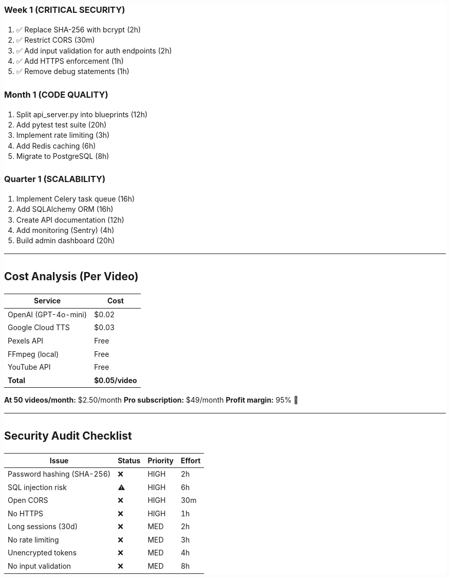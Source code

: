 ### Week 1 (CRITICAL SECURITY)
1. ✅ Replace SHA-256 with bcrypt (2h)
2. ✅ Restrict CORS (30m)
3. ✅ Add input validation for auth endpoints (2h)
4. ✅ Add HTTPS enforcement (1h)
5. ✅ Remove debug statements (1h)

### Month 1 (CODE QUALITY)
1. Split api_server.py into blueprints (12h)
2. Add pytest test suite (20h)
3. Implement rate limiting (3h)
4. Add Redis caching (6h)
5. Migrate to PostgreSQL (8h)

### Quarter 1 (SCALABILITY)
1. Implement Celery task queue (16h)
2. Add SQLAlchemy ORM (16h)
3. Create API documentation (12h)
4. Add monitoring (Sentry) (4h)
5. Build admin dashboard (20h)

---

## Cost Analysis (Per Video)

| Service | Cost |
|---------|------|
| OpenAI (GPT-4o-mini) | $0.02 |
| Google Cloud TTS | $0.03 |
| Pexels API | Free |
| FFmpeg (local) | Free |
| YouTube API | Free |
| **Total** | **$0.05/video** |

**At 50 videos/month:** $2.50/month
**Pro subscription:** $49/month
**Profit margin:** 95% 🎉

---

## Security Audit Checklist

| Issue | Status | Priority | Effort |
|-------|--------|----------|--------|
| Password hashing (SHA-256) | ❌ | HIGH | 2h |
| SQL injection risk | ⚠️ | HIGH | 6h |
| Open CORS | ❌ | HIGH | 30m |
| No HTTPS | ❌ | HIGH | 1h |
| Long sessions (30d) | ❌ | MED | 2h |
| No rate limiting | ❌ | MED | 3h |
| Unencrypted tokens | ❌ | MED | 4h |
| No input validation | ❌ | MED | 8h |

